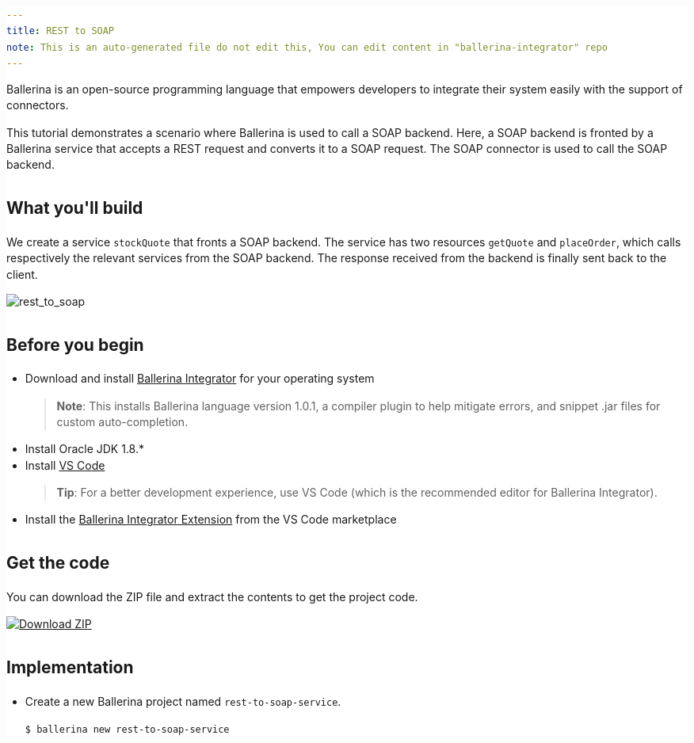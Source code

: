 ```yaml
---
title: REST to SOAP
note: This is an auto-generated file do not edit this, You can edit content in "ballerina-integrator" repo
---
```


Ballerina is an open-source programming language that empowers developers to integrate their system easily with the support of connectors.

This tutorial demonstrates a scenario where Ballerina is used to call a SOAP backend. Here, a SOAP backend is fronted by a Ballerina service that accepts a REST request and converts it to a SOAP request. The SOAP connector is used to call the SOAP backend.

## What you'll build

We create a service `stockQuote` that fronts a SOAP backend. The service has two resources `getQuote` and `placeOrder`, which calls respectively the relevant services from the SOAP backend. The response received from the backend is finally sent back to the client.

![rest_to_soap](../../../../../assets/img/RESTtoSOAP.svg)

 
## Before you begin
 
* Download and install [Ballerina Integrator](https://wso2.com/integration/ballerina-integrator/) for your operating system
  > **Note**: This installs Ballerina language version 1.0.1, a compiler plugin to help mitigate errors, and snippet .jar files for custom auto-completion. 
* Install Oracle JDK 1.8.*
* Install [VS Code](https://code.visualstudio.com/Download) 
  > **Tip**: For a better development experience, use VS Code (which is the recommended editor for Ballerina Integrator).
* Install the [Ballerina Integrator Extension](https://marketplace.visualstudio.com/items?itemName=WSO2.ballerina-integrator) from the VS Code marketplace

 
## Get the code

You can download the ZIP file and extract the contents to get the project code.

<a href="../../../../../assets/zip/rest-to-soap-service.zip">
    <img src="../../../../../assets/img/download-zip.png" width="200" alt="Download ZIP">
</a>

## Implementation

* Create a new Ballerina project named `rest-to-soap-service`.
    ```bash
    $ ballerina new rest-to-soap-service
    ```
